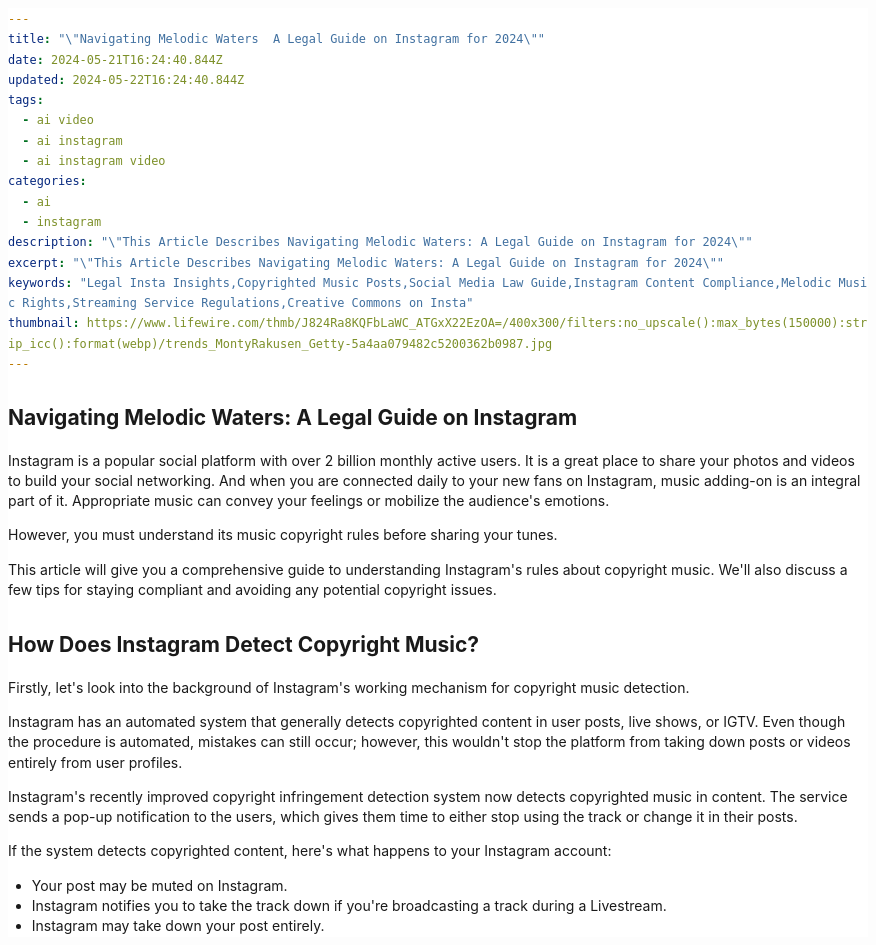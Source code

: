```yaml
---
title: "\"Navigating Melodic Waters  A Legal Guide on Instagram for 2024\""
date: 2024-05-21T16:24:40.844Z
updated: 2024-05-22T16:24:40.844Z
tags:
  - ai video
  - ai instagram
  - ai instagram video
categories:
  - ai
  - instagram
description: "\"This Article Describes Navigating Melodic Waters: A Legal Guide on Instagram for 2024\""
excerpt: "\"This Article Describes Navigating Melodic Waters: A Legal Guide on Instagram for 2024\""
keywords: "Legal Insta Insights,Copyrighted Music Posts,Social Media Law Guide,Instagram Content Compliance,Melodic Music Rights,Streaming Service Regulations,Creative Commons on Insta"
thumbnail: https://www.lifewire.com/thmb/J824Ra8KQFbLaWC_ATGxX22EzOA=/400x300/filters:no_upscale():max_bytes(150000):strip_icc():format(webp)/trends_MontyRakusen_Getty-5a4aa079482c5200362b0987.jpg
---
```


## Navigating Melodic Waters: A Legal Guide on Instagram

Instagram is a popular social platform with over 2 billion monthly active users. It is a great place to share your photos and videos to build your social networking. And when you are connected daily to your new fans on Instagram, music adding-on is an integral part of it. Appropriate music can convey your feelings or mobilize the audience's emotions.

However, you must understand its music copyright rules before sharing your tunes.

This article will give you a comprehensive guide to understanding Instagram's rules about copyright music. We'll also discuss a few tips for staying compliant and avoiding any potential copyright issues.

## How Does Instagram Detect Copyright Music?

Firstly, let's look into the background of Instagram's working mechanism for copyright music detection.

Instagram has an automated system that generally detects copyrighted content in user posts, live shows, or IGTV. Even though the procedure is automated, mistakes can still occur; however, this wouldn't stop the platform from taking down posts or videos entirely from user profiles.

Instagram's recently improved copyright infringement detection system now detects copyrighted music in content. The service sends a pop-up notification to the users, which gives them time to either stop using the track or change it in their posts.

If the system detects copyrighted content, here's what happens to your Instagram account:

* Your post may be muted on Instagram.
* Instagram notifies you to take the track down if you're broadcasting a track during a Livestream.
* Instagram may take down your post entirely.
